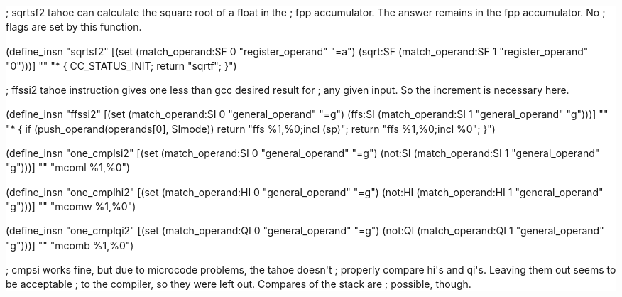 
; sqrtsf2 tahoe can calculate the square root of a float in the
; fpp accumulator.  The answer remains in the fpp accumulator.  No
; flags are set by this function.

(define_insn "sqrtsf2"
  [(set (match_operand:SF 0 "register_operand" "=a")
	(sqrt:SF (match_operand:SF 1 "register_operand" "0")))]
  ""
  "*
{
  CC_STATUS_INIT;
  return \"sqrtf\";
}")


; ffssi2 tahoe instruction gives one less than gcc desired result for
; any given input.  So the increment is necessary here.

(define_insn "ffssi2"
  [(set (match_operand:SI 0 "general_operand" "=g")
	(ffs:SI (match_operand:SI 1 "general_operand" "g")))]
  ""
  "*
{
  if (push_operand(operands[0], SImode))
    return \"ffs %1,%0\;incl (sp)\";
  return \"ffs %1,%0\;incl %0\";
}")


(define_insn "one_cmplsi2"
  [(set (match_operand:SI 0 "general_operand" "=g")
	(not:SI (match_operand:SI 1 "general_operand" "g")))]
  ""
  "mcoml %1,%0")


(define_insn "one_cmplhi2"
  [(set (match_operand:HI 0 "general_operand" "=g")
	(not:HI (match_operand:HI 1 "general_operand" "g")))]
  ""
  "mcomw %1,%0")


(define_insn "one_cmplqi2"
  [(set (match_operand:QI 0 "general_operand" "=g")
	(not:QI (match_operand:QI 1 "general_operand" "g")))]
  ""
  "mcomb %1,%0")


; cmpsi works fine, but due to microcode problems, the tahoe doesn't
; properly compare hi's and qi's.  Leaving them out seems to be acceptable
; to the compiler, so they were left out.  Compares of the stack are
; possible, though.
